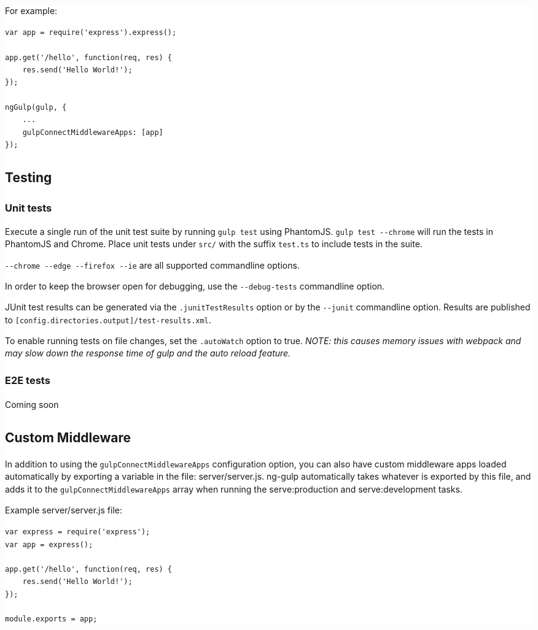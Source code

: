 For example:

```
var app = require('express').express();

app.get('/hello', function(req, res) {
    res.send('Hello World!');
});

ngGulp(gulp, {
    ...
    gulpConnectMiddlewareApps: [app]
});
```

## Testing
### Unit tests
Execute a single run of the unit test suite by running `gulp test` using PhantomJS. `gulp test --chrome` will run the 
tests in PhantomJS and Chrome. Place unit tests under `src/` with the suffix `test.ts` to include tests in the suite.

`--chrome --edge --firefox --ie` are all supported commandline options.

In order to keep the browser open for debugging, use the `--debug-tests` commandline option.

JUnit test results can be generated via the `.junitTestResults` option or by the `--junit` commandline option. Results
are published to `[config.directories.output]/test-results.xml`.

To enable running tests on file changes, set the `.autoWatch` option to true. *NOTE: this causes memory issues with
 webpack and may slow down the response time of gulp and the auto reload feature.*

### E2E tests
Coming soon

## Custom Middleware

In addition to using the `gulpConnectMiddlewareApps` configuration option, you can also have custom middleware apps loaded automatically by exporting a variable in the file: server/server.js.  ng-gulp automatically takes whatever is exported by this file, and adds it to the `gulpConnectMiddlewareApps` array when running the serve:production and serve:development tasks.

Example server/server.js file:

```
var express = require('express');
var app = express();

app.get('/hello', function(req, res) {
    res.send('Hello World!');
});

module.exports = app;
```

